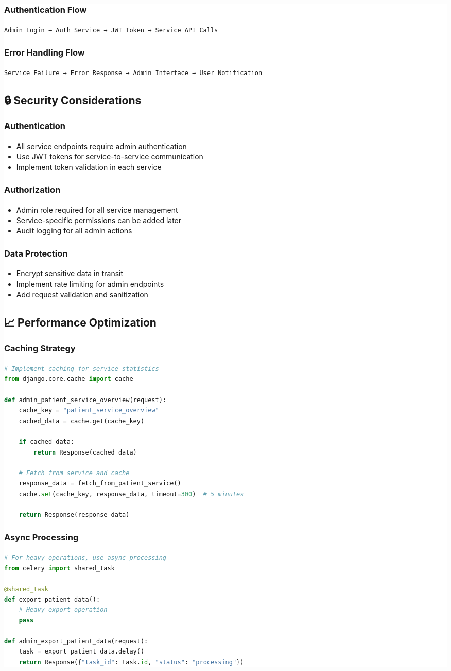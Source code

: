 ### **Authentication Flow**
```
Admin Login → Auth Service → JWT Token → Service API Calls
```

### **Error Handling Flow**
```
Service Failure → Error Response → Admin Interface → User Notification
```

## 🔒 **Security Considerations**

### **Authentication**
- All service endpoints require admin authentication
- Use JWT tokens for service-to-service communication
- Implement token validation in each service

### **Authorization**
- Admin role required for all service management
- Service-specific permissions can be added later
- Audit logging for all admin actions

### **Data Protection**
- Encrypt sensitive data in transit
- Implement rate limiting for admin endpoints
- Add request validation and sanitization

## 📈 **Performance Optimization**

### **Caching Strategy**
```python
# Implement caching for service statistics
from django.core.cache import cache

def admin_patient_service_overview(request):
    cache_key = "patient_service_overview"
    cached_data = cache.get(cache_key)
    
    if cached_data:
        return Response(cached_data)
    
    # Fetch from service and cache
    response_data = fetch_from_patient_service()
    cache.set(cache_key, response_data, timeout=300)  # 5 minutes
    
    return Response(response_data)
```

### **Async Processing**
```python
# For heavy operations, use async processing
from celery import shared_task

@shared_task
def export_patient_data():
    # Heavy export operation
    pass

def admin_export_patient_data(request):
    task = export_patient_data.delay()
    return Response({"task_id": task.id, "status": "processing"})
```